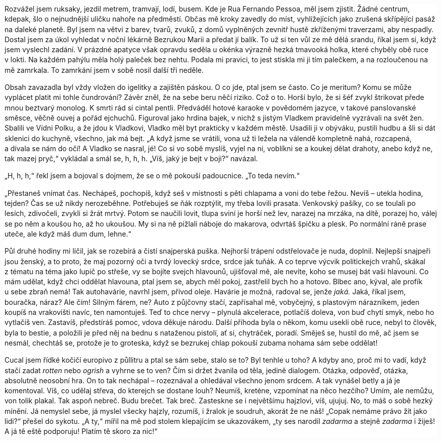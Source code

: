 <section>

Rozvážel jsem ruksaky, jezdil metrem, tramvají, lodí, busem. Kde je Rua Fernando Pessoa, měl jsem zjistit. Žádné centrum, kdepak, šlo o nejnudnější uličku nahoře na předměstí. Občas mě kroky zavedly do míst, vyhlížejících jako zrušená skřípějící pasáž na daleké planetě. Byl jsem na větvi z barev, tvarů, zvuků, z domů vyplněných zevnitř hustě zkříženými traverzami, aby nespadly. Dostal jsem za úkol vyhledat v noční lékárně Bezrukou Marii a předat jí balík. To už si ten vůl ze mě dělá srandu, říkal jsem si, když jsem vyslechl zadání. V prázdné apatyce však opravdu seděla u okénka výrazně hezká tmavooká holka, které chyběly obě ruce v lokti. Na každém pahýlu měla holý paleček bez nehtu. Podala mi pravici, to jest stiskla mi ji tím palečkem, a na rozloučenou na mě zamrkala. To zamrkání jsem v sobě nosil další tři neděle.

Obsah zavazadla byl vždy vložen do igelitky a zajištěn páskou. O co jde, ptal jsem se často. Co je meritum? Komu se může vyplácet platit mi tohle čundrování? Závěr zněl, že na sebe beru něčí riziko. Což o to. Horší bylo, že si šéf zvykl štrikovat přede mnou beztvarý monolog. K smrti rád si cintal pentli. Předváděl hotové karaoke v povědomém jazyce, v takové panslovanské směsce, věčně ouvej a pořád ejchuchů. Figuroval jako hrdina bajek, v nichž s jistým Vladkem pravidelně vyzrávali na svět žen. Sbalili ve Vídni Polku, a že jdou k Vladkovi, Vladko měl byt prakticky v každém městě. Usadili ji v obýváku, pustili hudbu a šli si dát sklenici do kuchyně, všechno, jak má bejt. „A když jsme se vrátili, vona už ti ležela na válendě kompletně nahá, rozcapená, a dívala se nám do očí! A Vladko se nasral, jé! Co si vo sobě myslíš, vyjel na ni, voblíkni se a koukej dělat drahoty, anebo když ne, tak mazej pryč,“ vykládal a smál se, h, h, h. „Víš, jaký je bejt v boji?“ navázal.

„H, h, h,“ řekl jsem a bojoval s dojmem, že se o mě pokouší padoucnice. „To teda nevím.“

„Přestaneš vnímat čas. Nechápeš, pochopíš, když seš v místnosti s pěti chlapama a voni do tebe řežou. Nevíš – utekla hodina, tejden? Čas se už nikdy nerozeběhne. Potřebuješ se ňák rozptýlit, my třeba lovili prasata. Venkovský pašíky, co se toulali po lesích, zdivočeli, zvykli si žrát mrtvý. Potom se naučili lovit, tlupa sviní je horší než lev, narazej na mrzáka, na dítě, porazej ho, válej se po něm a koušou ho, až ho ukoušou. My si na ně pižlali náboje do makarova, odvrtáš špičku a plesk. Po normální ráně prase uteče, ale když máš dum dum, lehne.“

Půl druhé hodiny mi líčil, jak se rozebírá a čistí snajperská puška. Nejhorší trápení odstřelovače je nuda, doplnil. Nejlepší snajpeři jsou ženský, a to proto, že maj pozorný oči a tvrdý lovecký srdce, srdce jak tuňák. A co teprve výcvik politickejch vrahů, skákal z tématu na téma jako lupič po střeše, vy se bojíte svejch hlavounů, ujišťoval mě, ale nevíte, koho se musej bát vaši hlavouni. Co mám udělat, když chci oddělat hlavouna, ptal jsem se, abych měl pokoj, zastřelil bych ho a hotovo. Blbec ano, kýval, ale profík u sebe zbraň nemá! Tak autohavárie, navrhl jsem, přívod oleje. Havárie je možná, radoval se, jenže _jaká._ Jaká, říkal jsem, bouračka, náraz? Ale čím! Silným fárem, ne? Auto z půjčovny stačí, zapřísahal mě, vobyčejný, s plastovým nárazníkem, jeden koupíš na vrakovišti navíc, ten namontuješ. Teď to chce nervy – plynulá akcelerace, potlačíš doleva, von buď chytí smyk, nebo ho vytlačíš ven. Zastavíš, předstíráš pomoc, vdova děkuje národu. Další příhoda byla o někom, komu usekli obě ruce, nebyl to člověk, byla to bestie, a položili je před něj na bednu s nataženou pistolí, ať si, chytráček, poradí. Směješ se, hustil do mě, ač jsem se nesmál, chechtáš se, protože je to groteska, když se bezrukej chlap pokouší zubama nohama sám sebe oddělat!

Cucal jsem řídké kočičí europivo z půllitru a ptal se sám sebe, stalo se to? Byl tenhle u toho? A kdyby ano, proč mi to vadí, když stačí zadat _rotten_ nebo _ogrish_ a vyhrne se to ven? Čím si držet žvanila od těla, jedině dialogem. Otázka, odpověď, otázka, absolutně neosobní hra. On to tak nechápal – rozeznával a ohledával všechno jenom srdcem. A tak vynášel betly a já je komentoval. Víš, co udělaj střeva, do kterejch se dostane louh? Neumíš, kreténe, vzpomínat na něco hezčího? Umím, ale nemůžu, von tolik plakal. Tak aspoň nebreč. Budu brečet. Tak breč. Zasteskne se i největšímu hajzlovi, víš, ujujuj. No, to máš o sobě hezký mínění. Já nemyslel sebe, já myslel všecky hajzly, rozumíš, i žralok je soudruh, akorát že ne náš! „Copak nemáme právo žít jako lidi?“ přešel do sykotu. „A ty,“ mířil na mě pod stolem klepajícím se ukazovákem, „ty ses narodil _zadarma_ a stejně _zadarma_ i žiješ! A já tě eště podporuju! Platím tě skoro za nic!“
